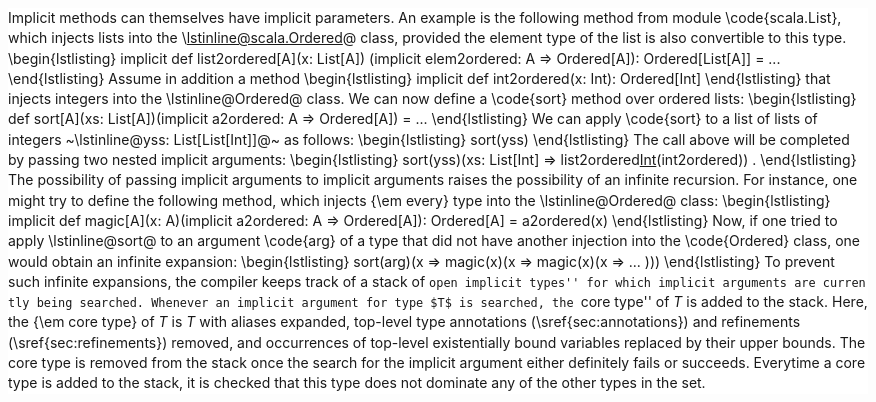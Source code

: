 Implicit methods can themselves have implicit parameters. An example
is the following method from module \code{scala.List}, which injects
lists into the \lstinline@scala.Ordered@ class, provided the element
type of the list is also convertible to this type.
\begin{lstlisting}
implicit def list2ordered[A](x: List[A])
  (implicit elem2ordered: A => Ordered[A]): Ordered[List[A]] = 
  ...
\end{lstlisting}
Assume in addition a method
\begin{lstlisting}
implicit def int2ordered(x: Int): Ordered[Int]
\end{lstlisting}
that injects integers into the \lstinline@Ordered@ class.  We can now
define a \code{sort} method over ordered lists:
\begin{lstlisting}
def sort[A](xs: List[A])(implicit a2ordered: A => Ordered[A]) = ...
\end{lstlisting}
We can apply \code{sort} to a list of lists of integers ~\lstinline@yss: List[List[Int]]@~ 
as follows:
\begin{lstlisting}
sort(yss)
\end{lstlisting}
The call above will be completed by passing two nested implicit arguments:
\begin{lstlisting}
sort(yss)(xs: List[Int] => list2ordered[Int](xs)(int2ordered)) .
\end{lstlisting}
The possibility of passing implicit arguments to implicit arguments
raises the possibility of an infinite recursion.  For instance, one
might try to define the following method, which injects {\em every} type into the \lstinline@Ordered@ class:
\begin{lstlisting}
implicit def magic[A](x: A)(implicit a2ordered: A => Ordered[A]): Ordered[A] = 
  a2ordered(x)
\end{lstlisting}
Now, if one tried to apply
\lstinline@sort@ to an argument \code{arg} of a type that did not have
another injection into the \code{Ordered} class, one would obtain an infinite
expansion:
\begin{lstlisting}
sort(arg)(x => magic(x)(x => magic(x)(x => ... )))
\end{lstlisting}
To prevent such infinite expansions, the compiler keeps track of 
a stack of ``open implicit types'' for which implicit arguments are currently being
searched. Whenever an implicit argument for type $T$ is searched, the
``core type'' of $T$ is added to the stack. Here, the {\em core type}
of $T$ is $T$ with aliases expanded, top-level type annotations (\sref{sec:annotations}) and
refinements (\sref{sec:refinements}) removed, and occurrences
of top-level existentially bound variables replaced by their upper
bounds. The core type is removed from the stack once the search for
the implicit argument either definitely fails or succeeds. Everytime a
core type is added to the stack, it is checked that this type does not
dominate any of the other types in the set.
